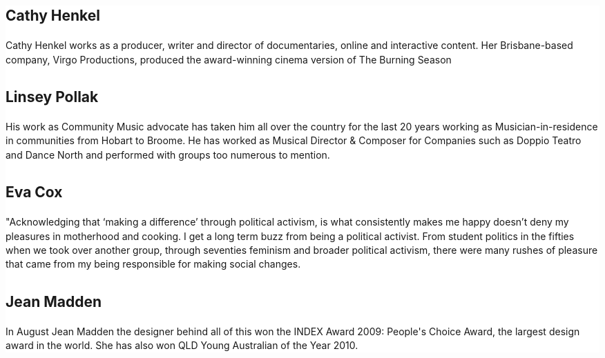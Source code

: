 <iframe class="responsive" src="//www.youtube.com/embed/VpoMqCUPt08" frameborder="0" allowfullscreen></iframe>
 
## Cathy Henkel

Cathy Henkel works as a producer, writer and director of documentaries, online and interactive content. Her Brisbane-based company, Virgo Productions, produced the award-winning cinema version of The Burning Season

<iframe class="responsive" src="//www.youtube.com/embed/RgSfVjnHO-M" frameborder="0" allowfullscreen></iframe>
 
## Linsey Pollak

His work as Community Music advocate has taken him all over the country for the last 20 years working as Musician-in-residence in communities from Hobart to Broome. He has worked as Musical Director & Composer for Companies such as Doppio Teatro and Dance North and performed with groups too numerous to mention.

<iframe class="responsive" src="//www.youtube.com/embed/L6RRHQvCIyw" frameborder="0" allowfullscreen></iframe>
 
## Eva Cox

"Acknowledging that ‘making a difference’ through political activism, is what consistently makes me happy doesn’t deny my pleasures in motherhood and cooking. I get a long term buzz from being a political activist. From student politics in the fifties when we took over another group, through seventies feminism and broader political activism, there were many rushes of pleasure that came from my being responsible for making social changes.
 
<iframe class="responsive" src="//www.youtube.com/embed/66YKiGYwoUY" frameborder="0" allowfullscreen></iframe>
 
## Jean Madden
In August Jean Madden the designer behind all of this won the INDEX Award 2009: People's Choice Award, the largest design award in the world. She has also won QLD Young Australian of the Year 2010.
 
<iframe class="responsive" src="//www.youtube.com/embed/bKraW7dCPE0" frameborder="0" allowfullscreen></iframe>
 
